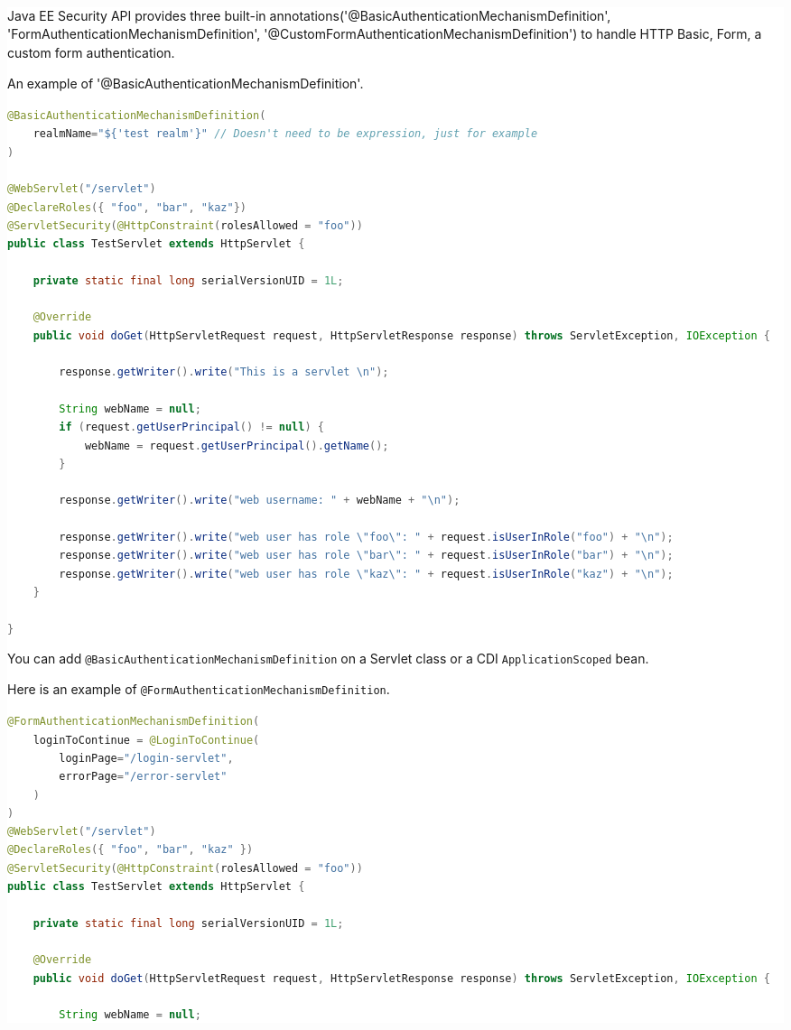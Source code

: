 Java EE Security API provides three built-in annotations\('@BasicAuthenticationMechanismDefinition', 'FormAuthenticationMechanismDefinition', '@CustomFormAuthenticationMechanismDefinition'\) to handle HTTP Basic, Form, a custom form authentication.

An example of '@BasicAuthenticationMechanismDefinition'.

```java
@BasicAuthenticationMechanismDefinition(
    realmName="${'test realm'}" // Doesn't need to be expression, just for example
)

@WebServlet("/servlet")
@DeclareRoles({ "foo", "bar", "kaz"})
@ServletSecurity(@HttpConstraint(rolesAllowed = "foo"))
public class TestServlet extends HttpServlet {

    private static final long serialVersionUID = 1L;

    @Override
    public void doGet(HttpServletRequest request, HttpServletResponse response) throws ServletException, IOException {

        response.getWriter().write("This is a servlet \n");

        String webName = null;
        if (request.getUserPrincipal() != null) {
            webName = request.getUserPrincipal().getName();
        }

        response.getWriter().write("web username: " + webName + "\n");

        response.getWriter().write("web user has role \"foo\": " + request.isUserInRole("foo") + "\n");
        response.getWriter().write("web user has role \"bar\": " + request.isUserInRole("bar") + "\n");
        response.getWriter().write("web user has role \"kaz\": " + request.isUserInRole("kaz") + "\n");
    }

}
```

You can add `@BasicAuthenticationMechanismDefinition` on a Servlet class or a CDI `ApplicationScoped` bean.

Here is an example of `@FormAuthenticationMechanismDefinition`.

```java
@FormAuthenticationMechanismDefinition(
    loginToContinue = @LoginToContinue(
        loginPage="/login-servlet",
        errorPage="/error-servlet"
    )
)
@WebServlet("/servlet")
@DeclareRoles({ "foo", "bar", "kaz" })
@ServletSecurity(@HttpConstraint(rolesAllowed = "foo"))
public class TestServlet extends HttpServlet {

    private static final long serialVersionUID = 1L;

    @Override
    public void doGet(HttpServletRequest request, HttpServletResponse response) throws ServletException, IOException {

        String webName = null;
```
